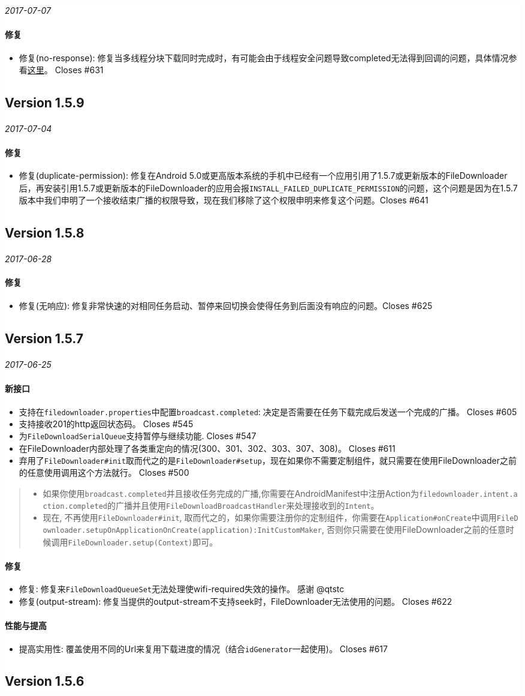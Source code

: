 _2017-07-07_

#### 修复

- 修复(no-response): 修复当多线程分块下载同时完成时，有可能会由于线程安全问题导致completed无法得到回调的问题，具体情况参看[这里](https://github.com/lingochamp/FileDownloader/issues/631#issuecomment-313387299)。 Closes #631

## Version 1.5.9

_2017-07-04_

#### 修复

- 修复(duplicate-permission): 修复在Android 5.0或更高版本系统的手机中已经有一个应用引用了1.5.7或更新版本的FileDownloader后，再安装引用1.5.7或更新版本的FileDownloader的应用会报`INSTALL_FAILED_DUPLICATE_PERMISSION`的问题，这个问题是因为在1.5.7版本中我们申明了一个接收结束广播的权限导致，现在我们移除了这个权限申明来修复这个问题。Closes #641

## Version 1.5.8

_2017-06-28_

#### 修复

- 修复(无响应): 修复非常快速的对相同任务启动、暂停来回切换会使得任务到后面没有响应的问题。Closes #625

## Version 1.5.7

_2017-06-25_

#### 新接口

- 支持在`filedownloader.properties`中配置`broadcast.completed`: 决定是否需要在任务下载完成后发送一个完成的广播。 Closes #605
- 支持接收201的http返回状态码。 Closes #545
- 为`FileDownloadSerialQueue`支持暂停与继续功能. Closes #547
- 在FileDownloader内部处理了各类重定向的情况(300、301、302、303、307、308)。 Closes #611
- 弃用了`FileDownloader#init`取而代之的是`FileDownloader#setup`，现在如果你不需要定制组件，就只需要在使用FileDownloader之前的任意使用调用这个方法就行。 Closes #500

> - 如果你使用`broadcast.completed`并且接收任务完成的广播,你需要在AndroidManifest中注册Action为`filedownloader.intent.action.completed`的广播并且使用`FileDownloadBroadcastHandler`来处理接收到的`Intent`。
> - 现在, 不再使用`FileDownloader#init`, 取而代之的，如果你需要注册你的定制组件，你需要在`Application#onCreate`中调用`FileDownloader.setupOnApplicationOnCreate(application):InitCustomMaker`, 否则你只需要在使用FileDownloader之前的任意时候调用`FileDownloader.setup(Context)`即可。

#### 修复

- 修复: 修复来`FileDownloadQueueSet`无法处理使wifi-required失效的操作。 感谢 @qtstc
- 修复(output-stream): 修复当提供的output-stream不支持seek时，FileDownloader无法使用的问题。 Closes #622

#### 性能与提高

- 提高实用性: 覆盖使用不同的Url来复用下载进度的情况（结合`idGenerator`一起使用)。 Closes #617

## Version 1.5.6

